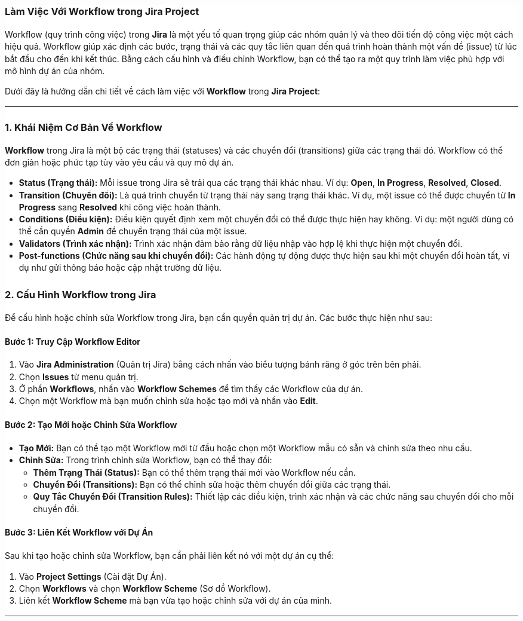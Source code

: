 ### Làm Việc Với **Workflow** trong **Jira Project**

Workflow (quy trình công việc) trong **Jira** là một yếu tố quan trọng giúp các nhóm quản lý và theo dõi tiến độ công việc một cách hiệu quả. Workflow giúp xác định các bước, trạng thái và các quy tắc liên quan đến quá trình hoàn thành một vấn đề (issue) từ lúc bắt đầu cho đến khi kết thúc. Bằng cách cấu hình và điều chỉnh Workflow, bạn có thể tạo ra một quy trình làm việc phù hợp với mô hình dự án của nhóm.

Dưới đây là hướng dẫn chi tiết về cách làm việc với **Workflow** trong **Jira Project**:

---

### 1. **Khái Niệm Cơ Bản Về Workflow**
**Workflow** trong Jira là một bộ các trạng thái (statuses) và các chuyển đổi (transitions) giữa các trạng thái đó. Workflow có thể đơn giản hoặc phức tạp tùy vào yêu cầu và quy mô dự án.

- **Status (Trạng thái):** Mỗi issue trong Jira sẽ trải qua các trạng thái khác nhau. Ví dụ: **Open**, **In Progress**, **Resolved**, **Closed**.
- **Transition (Chuyển đổi):** Là quá trình chuyển từ trạng thái này sang trạng thái khác. Ví dụ, một issue có thể được chuyển từ **In Progress** sang **Resolved** khi công việc hoàn thành.
- **Conditions (Điều kiện):** Điều kiện quyết định xem một chuyển đổi có thể được thực hiện hay không. Ví dụ: một người dùng có thể cần quyền **Admin** để chuyển trạng thái của một issue.
- **Validators (Trình xác nhận):** Trình xác nhận đảm bảo rằng dữ liệu nhập vào hợp lệ khi thực hiện một chuyển đổi.
- **Post-functions (Chức năng sau khi chuyển đổi):** Các hành động tự động được thực hiện sau khi một chuyển đổi hoàn tất, ví dụ như gửi thông báo hoặc cập nhật trường dữ liệu.

### 2. **Cấu Hình Workflow trong Jira**
Để cấu hình hoặc chỉnh sửa Workflow trong Jira, bạn cần quyền quản trị dự án. Các bước thực hiện như sau:

#### **Bước 1: Truy Cập Workflow Editor**
1. Vào **Jira Administration** (Quản trị Jira) bằng cách nhấn vào biểu tượng bánh răng ở góc trên bên phải.
2. Chọn **Issues** từ menu quản trị.
3. Ở phần **Workflows**, nhấn vào **Workflow Schemes** để tìm thấy các Workflow của dự án.
4. Chọn một Workflow mà bạn muốn chỉnh sửa hoặc tạo mới và nhấn vào **Edit**.

#### **Bước 2: Tạo Mới hoặc Chỉnh Sửa Workflow**
- **Tạo Mới:** Bạn có thể tạo một Workflow mới từ đầu hoặc chọn một Workflow mẫu có sẵn và chỉnh sửa theo nhu cầu.
- **Chỉnh Sửa:** Trong trình chỉnh sửa Workflow, bạn có thể thay đổi:
  - **Thêm Trạng Thái (Status):** Bạn có thể thêm trạng thái mới vào Workflow nếu cần.
  - **Chuyển Đổi (Transitions):** Bạn có thể chỉnh sửa hoặc thêm chuyển đổi giữa các trạng thái.
  - **Quy Tắc Chuyển Đổi (Transition Rules):** Thiết lập các điều kiện, trình xác nhận và các chức năng sau chuyển đổi cho mỗi chuyển đổi.
  
#### **Bước 3: Liên Kết Workflow với Dự Án**
Sau khi tạo hoặc chỉnh sửa Workflow, bạn cần phải liên kết nó với một dự án cụ thể:
1. Vào **Project Settings** (Cài đặt Dự Án).
2. Chọn **Workflows** và chọn **Workflow Scheme** (Sơ đồ Workflow).
3. Liên kết **Workflow Scheme** mà bạn vừa tạo hoặc chỉnh sửa với dự án của mình.

---